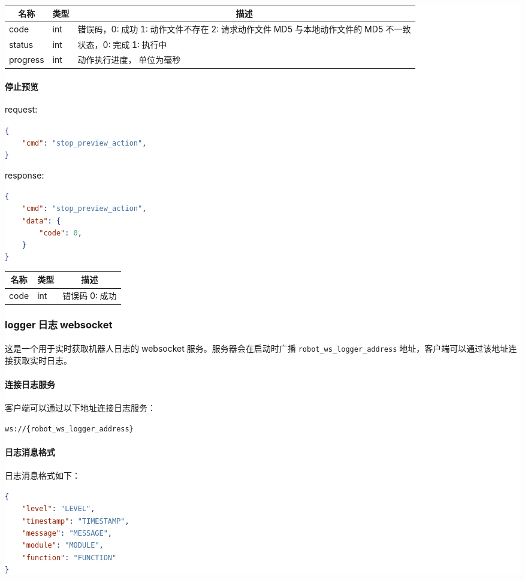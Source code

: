 | 名称       | 类型  | 描述                                                  |
| -------- | --- | --------------------------------------------------- |
| code     | int | 错误码，0: 成功 1: 动作文件不存在 2: 请求动作文件 MD5 与本地动作文件的 MD5 不一致 |
| status   | int | 状态，0: 完成 1: 执行中                                     |
| progress | int | 动作执行进度， 单位为毫秒                                       |

#### 停止预览

request:

```json
{
    "cmd": "stop_preview_action",
}
```

response:

```json
{
    "cmd": "stop_preview_action",
    "data": {
        "code": 0,
    }
}
```

| 名称   | 类型  | 描述        |
| ---- | --- | --------- |
| code | int | 错误码 0: 成功 |

### logger 日志 websocket

这是一个用于实时获取机器人日志的 websocket 服务。服务器会在启动时广播 `robot_ws_logger_address` 地址，客户端可以通过该地址连接获取实时日志。

#### 连接日志服务

客户端可以通过以下地址连接日志服务：

```
ws://{robot_ws_logger_address}
```

#### 日志消息格式

日志消息格式如下：

```json
{
    "level": "LEVEL",
    "timestamp": "TIMESTAMP",
    "message": "MESSAGE",
    "module": "MODULE",
    "function": "FUNCTION"
}
```
